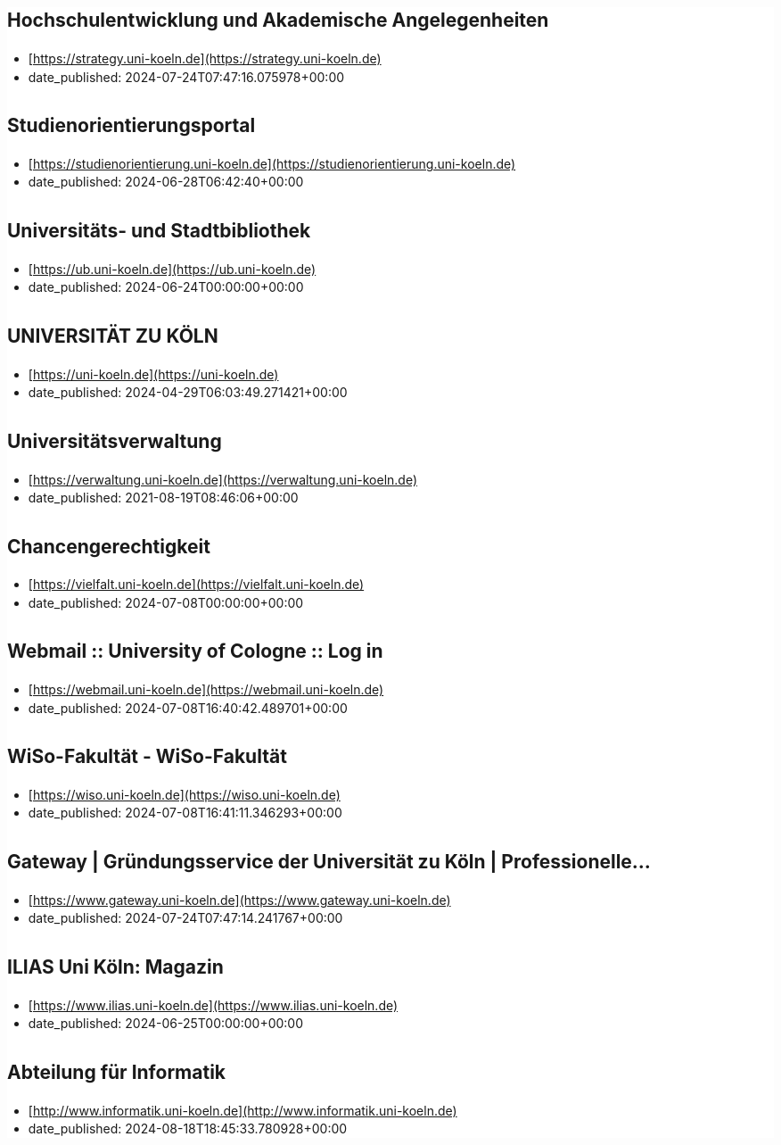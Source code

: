 ## Hochschulentwicklung und Akademische Angelegenheiten
 - [https://strategy.uni-koeln.de](https://strategy.uni-koeln.de)
 - date_published: 2024-07-24T07:47:16.075978+00:00

 ## Studienorientierungsportal
 - [https://studienorientierung.uni-koeln.de](https://studienorientierung.uni-koeln.de)
 - date_published: 2024-06-28T06:42:40+00:00

 ## Universitäts- und Stadtbibliothek
 - [https://ub.uni-koeln.de](https://ub.uni-koeln.de)
 - date_published: 2024-06-24T00:00:00+00:00

 ## UNIVERSITÄT ZU KÖLN
 - [https://uni-koeln.de](https://uni-koeln.de)
 - date_published: 2024-04-29T06:03:49.271421+00:00

 ## Universitätsverwaltung
 - [https://verwaltung.uni-koeln.de](https://verwaltung.uni-koeln.de)
 - date_published: 2021-08-19T08:46:06+00:00

 ## Chancengerechtigkeit
 - [https://vielfalt.uni-koeln.de](https://vielfalt.uni-koeln.de)
 - date_published: 2024-07-08T00:00:00+00:00

 ## Webmail :: University of Cologne :: Log in
 - [https://webmail.uni-koeln.de](https://webmail.uni-koeln.de)
 - date_published: 2024-07-08T16:40:42.489701+00:00

 ## WiSo-Fakultät - WiSo-Fakultät
 - [https://wiso.uni-koeln.de](https://wiso.uni-koeln.de)
 - date_published: 2024-07-08T16:41:11.346293+00:00

 ## Gateway | Gründungsservice der Universität zu Köln | Professionelle…
 - [https://www.gateway.uni-koeln.de](https://www.gateway.uni-koeln.de)
 - date_published: 2024-07-24T07:47:14.241767+00:00

 ## ILIAS Uni Köln: Magazin
 - [https://www.ilias.uni-koeln.de](https://www.ilias.uni-koeln.de)
 - date_published: 2024-06-25T00:00:00+00:00

 ## Abteilung für Informatik
 - [http://www.informatik.uni-koeln.de](http://www.informatik.uni-koeln.de)
 - date_published: 2024-08-18T18:45:33.780928+00:00
